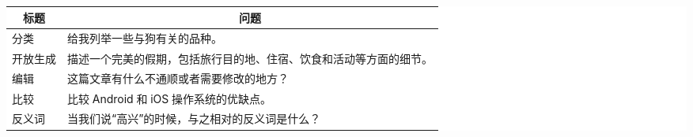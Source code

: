 | 标题                          | 问题                                                                                                                                                                                                                                                                                                                                                                                                                                                                                                                                                                                                                                                                                                                                                                                                           |
|-----------------------------|----------------------------------------------------------------------------------------------------------------------------------------------------------------------------------------------------------------------------------------------------------------------------------------------------------------------------------------------------------------------------------------------------------------------------------------------------------------------------------------------------------------------------------------------------------------------------------------------------------------------------------------------------------------------------------------------------------------------------------------------------------------------------------------------------------------|
| 分类                        | 给我列举一些与狗有关的品种。                                                                                                                                                                                                                                                                                                                                                                                                                                                                                                                                                                                                                                                                                                                                                                           |
| 开放生成                    | 描述一个完美的假期，包括旅行目的地、住宿、饮食和活动等方面的细节。                                                                                                                                                                                                                                                                                                                                                                                                                                                                                                                                                                                                                                                                                                                                       |
| 编辑                        | 这篇文章有什么不通顺或者需要修改的地方？                                                                                                                                                                                                                                                                                                                                                                                                                                                                                                                                                                                                                                                                                                                                                                |
| 比较                        | 比较 Android 和 iOS 操作系统的优缺点。                                                                                                                                                                                                                                                                                                                                                                                                                                                                                                                                                                                                                                                                                                                                                                   |
| 反义词                      | 当我们说“高兴”的时候，与之相对的反义词是什么？                                                                                                                                                                                                                                                                                                                                                                                                                                                                                                                                                                                                                                                                                                                                                         |